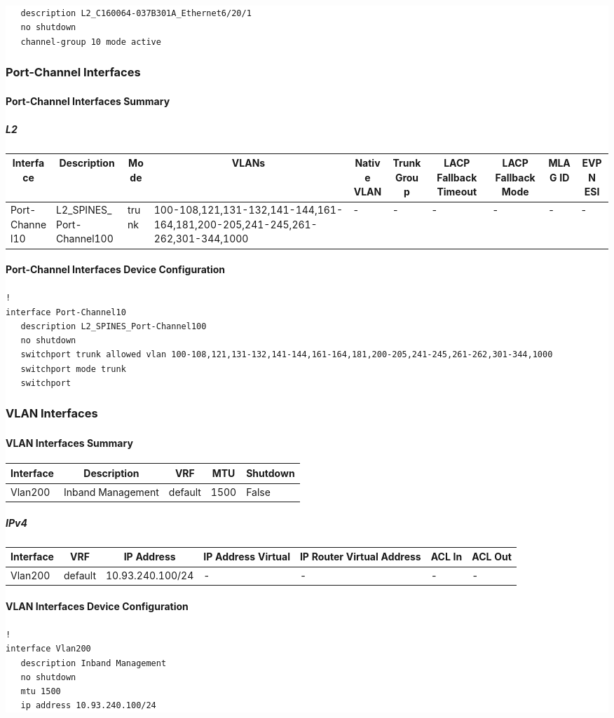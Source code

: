 ```eos
   description L2_C160064-037B301A_Ethernet6/20/1
   no shutdown
   channel-group 10 mode active
```

### Port-Channel Interfaces

#### Port-Channel Interfaces Summary

##### L2

| Interface | Description | Mode | VLANs | Native VLAN | Trunk Group | LACP Fallback Timeout | LACP Fallback Mode | MLAG ID | EVPN ESI |
| --------- | ----------- | ---- | ----- | ----------- | ------------| --------------------- | ------------------ | ------- | -------- |
| Port-Channel10 | L2_SPINES_Port-Channel100 | trunk | 100-108,121,131-132,141-144,161-164,181,200-205,241-245,261-262,301-344,1000 | - | - | - | - | - | - |

#### Port-Channel Interfaces Device Configuration

```eos
!
interface Port-Channel10
   description L2_SPINES_Port-Channel100
   no shutdown
   switchport trunk allowed vlan 100-108,121,131-132,141-144,161-164,181,200-205,241-245,261-262,301-344,1000
   switchport mode trunk
   switchport
```

### VLAN Interfaces

#### VLAN Interfaces Summary

| Interface | Description | VRF |  MTU | Shutdown |
| --------- | ----------- | --- | ---- | -------- |
| Vlan200 | Inband Management | default | 1500 | False |

##### IPv4

| Interface | VRF | IP Address | IP Address Virtual | IP Router Virtual Address | ACL In | ACL Out |
| --------- | --- | ---------- | ------------------ | ------------------------- | ------ | ------- |
| Vlan200 |  default  |  10.93.240.100/24  |  -  |  -  |  -  |  -  |

#### VLAN Interfaces Device Configuration

```eos
!
interface Vlan200
   description Inband Management
   no shutdown
   mtu 1500
   ip address 10.93.240.100/24
```

